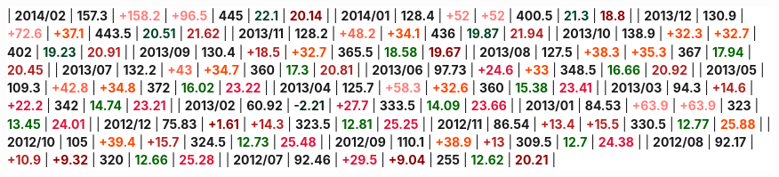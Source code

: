 | **2014/02** | **157.3** | <span style="color: #FF7F7F; font-weight: bold;">+158.2</span> | <span style="color: #FF7F7F; font-weight: bold;">+96.5</span> | **445** | <span style="color: #004225; font-weight: bold;">22.1</span> | <span style="color: #8B0000; font-weight: bold;">20.14</span> |
| **2014/01** | **128.4** | <span style="color: #FF7F7F; font-weight: bold;">+52</span> | <span style="color: #FF7F7F; font-weight: bold;">+52</span> | **400.5** | <span style="color: #004225; font-weight: bold;">21.3</span> | <span style="color: #8B0000; font-weight: bold;">18.8</span> |
| **2013/12** | **130.9** | <span style="color: #FF7F7F; font-weight: bold;">+72.6</span> | <span style="color: #FF4500; font-weight: bold;">+37.1</span> | **443.5** | <span style="color: #004225; font-weight: bold;">20.51</span> | <span style="color: #B22222; font-weight: bold;">21.62</span> |
| **2013/11** | **128.2** | <span style="color: #FF6347; font-weight: bold;">+48.2</span> | <span style="color: #FF4500; font-weight: bold;">+34.1</span> | **436** | <span style="color: #004225; font-weight: bold;">19.87</span> | <span style="color: #B22222; font-weight: bold;">21.94</span> |
| **2013/10** | **138.9** | <span style="color: #FF4500; font-weight: bold;">+32.3</span> | <span style="color: #FF4500; font-weight: bold;">+32.7</span> | **402** | <span style="color: #004225; font-weight: bold;">19.23</span> | <span style="color: #B22222; font-weight: bold;">20.91</span> |
| **2013/09** | **130.4** | <span style="color: #B22222; font-weight: bold;">+18.5</span> | <span style="color: #FF4500; font-weight: bold;">+32.7</span> | **365.5** | <span style="color: #006400; font-weight: bold;">18.58</span> | <span style="color: #8B0000; font-weight: bold;">19.67</span> |
| **2013/08** | **127.5** | <span style="color: #FF4500; font-weight: bold;">+38.3</span> | <span style="color: #FF4500; font-weight: bold;">+35.3</span> | **367** | <span style="color: #006400; font-weight: bold;">17.94</span> | <span style="color: #B22222; font-weight: bold;">20.45</span> |
| **2013/07** | **132.2** | <span style="color: #FF6347; font-weight: bold;">+43</span> | <span style="color: #FF4500; font-weight: bold;">+34.7</span> | **360** | <span style="color: #006400; font-weight: bold;">17.3</span> | <span style="color: #B22222; font-weight: bold;">20.81</span> |
| **2013/06** | **97.73** | <span style="color: #DC143C; font-weight: bold;">+24.6</span> | <span style="color: #FF4500; font-weight: bold;">+33</span> | **348.5** | <span style="color: #006400; font-weight: bold;">16.66</span> | <span style="color: #B22222; font-weight: bold;">20.92</span> |
| **2013/05** | **109.3** | <span style="color: #FF6347; font-weight: bold;">+42.8</span> | <span style="color: #FF4500; font-weight: bold;">+34.8</span> | **372** | <span style="color: #006400; font-weight: bold;">16.02</span> | <span style="color: #DC143C; font-weight: bold;">23.22</span> |
| **2013/04** | **125.7** | <span style="color: #FF7F7F; font-weight: bold;">+58.3</span> | <span style="color: #FF4500; font-weight: bold;">+32.6</span> | **360** | <span style="color: #006400; font-weight: bold;">15.38</span> | <span style="color: #DC143C; font-weight: bold;">23.41</span> |
| **2013/03** | **94.3** | <span style="color: #B22222; font-weight: bold;">+14.6</span> | <span style="color: #DC143C; font-weight: bold;">+22.2</span> | **342** | <span style="color: #006400; font-weight: bold;">14.74</span> | <span style="color: #DC143C; font-weight: bold;">23.21</span> |
| **2013/02** | **60.92** | <span style="color: #002818; font-weight: bold;">-2.21</span> | <span style="color: #DC143C; font-weight: bold;">+27.7</span> | **333.5** | <span style="color: #006400; font-weight: bold;">14.09</span> | <span style="color: #DC143C; font-weight: bold;">23.66</span> |
| **2013/01** | **84.53** | <span style="color: #FF7F7F; font-weight: bold;">+63.9</span> | <span style="color: #FF7F7F; font-weight: bold;">+63.9</span> | **323** | <span style="color: #006400; font-weight: bold;">13.45</span> | <span style="color: #DC143C; font-weight: bold;">24.01</span> |
| **2012/12** | **75.83** | <span style="color: #8B0000; font-weight: bold;">+1.61</span> | <span style="color: #B22222; font-weight: bold;">+14.3</span> | **323.5** | <span style="color: #006400; font-weight: bold;">12.81</span> | <span style="color: #DC143C; font-weight: bold;">25.25</span> |
| **2012/11** | **86.54** | <span style="color: #B22222; font-weight: bold;">+13.4</span> | <span style="color: #B22222; font-weight: bold;">+15.5</span> | **330.5** | <span style="color: #006400; font-weight: bold;">12.77</span> | <span style="color: #FF4500; font-weight: bold;">25.88</span> |
| **2012/10** | **105** | <span style="color: #FF4500; font-weight: bold;">+39.4</span> | <span style="color: #B22222; font-weight: bold;">+15.7</span> | **324.5** | <span style="color: #006400; font-weight: bold;">12.73</span> | <span style="color: #DC143C; font-weight: bold;">25.48</span> |
| **2012/09** | **110.1** | <span style="color: #FF4500; font-weight: bold;">+38.9</span> | <span style="color: #B22222; font-weight: bold;">+13</span> | **309.5** | <span style="color: #006400; font-weight: bold;">12.7</span> | <span style="color: #DC143C; font-weight: bold;">24.38</span> |
| **2012/08** | **92.17** | <span style="color: #B22222; font-weight: bold;">+10.9</span> | <span style="color: #8B0000; font-weight: bold;">+9.32</span> | **320** | <span style="color: #006400; font-weight: bold;">12.66</span> | <span style="color: #DC143C; font-weight: bold;">25.28</span> |
| **2012/07** | **92.46** | <span style="color: #DC143C; font-weight: bold;">+29.5</span> | <span style="color: #8B0000; font-weight: bold;">+9.04</span> | **255** | <span style="color: #006400; font-weight: bold;">12.62</span> | <span style="color: #8B0000; font-weight: bold;">20.21</span> |
